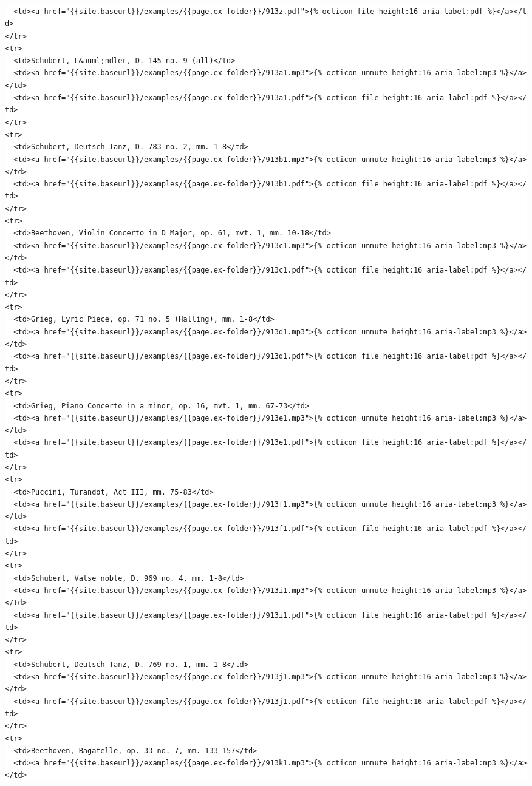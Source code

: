       <td><a href="{{site.baseurl}}/examples/{{page.ex-folder}}/913z.pdf">{% octicon file height:16 aria-label:pdf %}</a></td>
    </tr>
    <tr>
      <td>Schubert, L&auml;ndler, D. 145 no. 9 (all)</td>
      <td><a href="{{site.baseurl}}/examples/{{page.ex-folder}}/913a1.mp3">{% octicon unmute height:16 aria-label:mp3 %}</a></td>
      <td><a href="{{site.baseurl}}/examples/{{page.ex-folder}}/913a1.pdf">{% octicon file height:16 aria-label:pdf %}</a></td>
    </tr>
    <tr>
      <td>Schubert, Deutsch Tanz, D. 783 no. 2, mm. 1-8</td>
      <td><a href="{{site.baseurl}}/examples/{{page.ex-folder}}/913b1.mp3">{% octicon unmute height:16 aria-label:mp3 %}</a></td>
      <td><a href="{{site.baseurl}}/examples/{{page.ex-folder}}/913b1.pdf">{% octicon file height:16 aria-label:pdf %}</a></td>
    </tr>
    <tr>
      <td>Beethoven, Violin Concerto in D Major, op. 61, mvt. 1, mm. 10-18</td>
      <td><a href="{{site.baseurl}}/examples/{{page.ex-folder}}/913c1.mp3">{% octicon unmute height:16 aria-label:mp3 %}</a></td>
      <td><a href="{{site.baseurl}}/examples/{{page.ex-folder}}/913c1.pdf">{% octicon file height:16 aria-label:pdf %}</a></td>
    </tr>
    <tr>
      <td>Grieg, Lyric Piece, op. 71 no. 5 (Halling), mm. 1-8</td>
      <td><a href="{{site.baseurl}}/examples/{{page.ex-folder}}/913d1.mp3">{% octicon unmute height:16 aria-label:mp3 %}</a></td>
      <td><a href="{{site.baseurl}}/examples/{{page.ex-folder}}/913d1.pdf">{% octicon file height:16 aria-label:pdf %}</a></td>
    </tr>
    <tr>
      <td>Grieg, Piano Concerto in a minor, op. 16, mvt. 1, mm. 67-73</td>
      <td><a href="{{site.baseurl}}/examples/{{page.ex-folder}}/913e1.mp3">{% octicon unmute height:16 aria-label:mp3 %}</a></td>
      <td><a href="{{site.baseurl}}/examples/{{page.ex-folder}}/913e1.pdf">{% octicon file height:16 aria-label:pdf %}</a></td>
    </tr>
    <tr>
      <td>Puccini, Turandot, Act III, mm. 75-83</td>
      <td><a href="{{site.baseurl}}/examples/{{page.ex-folder}}/913f1.mp3">{% octicon unmute height:16 aria-label:mp3 %}</a></td>
      <td><a href="{{site.baseurl}}/examples/{{page.ex-folder}}/913f1.pdf">{% octicon file height:16 aria-label:pdf %}</a></td>
    </tr>
    <tr>
      <td>Schubert, Valse noble, D. 969 no. 4, mm. 1-8</td>
      <td><a href="{{site.baseurl}}/examples/{{page.ex-folder}}/913i1.mp3">{% octicon unmute height:16 aria-label:mp3 %}</a></td>
      <td><a href="{{site.baseurl}}/examples/{{page.ex-folder}}/913i1.pdf">{% octicon file height:16 aria-label:pdf %}</a></td>
    </tr>
    <tr>
      <td>Schubert, Deutsch Tanz, D. 769 no. 1, mm. 1-8</td>
      <td><a href="{{site.baseurl}}/examples/{{page.ex-folder}}/913j1.mp3">{% octicon unmute height:16 aria-label:mp3 %}</a></td>
      <td><a href="{{site.baseurl}}/examples/{{page.ex-folder}}/913j1.pdf">{% octicon file height:16 aria-label:pdf %}</a></td>
    </tr>
    <tr>
      <td>Beethoven, Bagatelle, op. 33 no. 7, mm. 133-157</td>
      <td><a href="{{site.baseurl}}/examples/{{page.ex-folder}}/913k1.mp3">{% octicon unmute height:16 aria-label:mp3 %}</a></td>